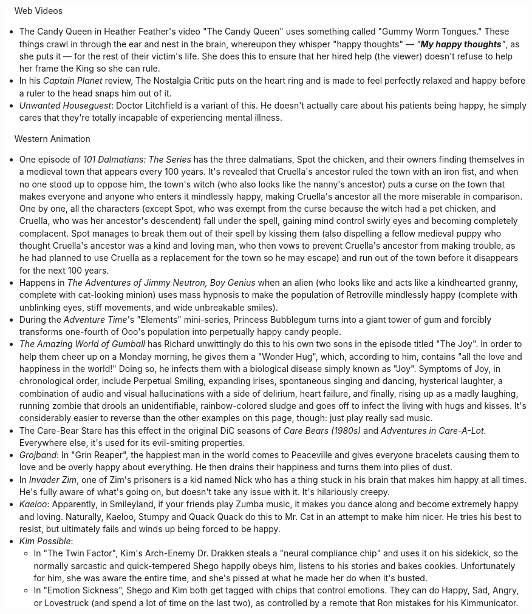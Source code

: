     Web Videos 

-   The Candy Queen in Heather Feather's video "The Candy Queen" uses something called "Gummy Worm Tongues." These things crawl in through the ear and nest in the brain, whereupon they whisper "happy thoughts" — _"**My happy thoughts**"_, as she puts it — for the rest of their victim's life. She does this to ensure that her hired help (the viewer) doesn't refuse to help her frame the King so she can rule.
-   In his _Captain Planet_ review, The Nostalgia Critic puts on the heart ring and is made to feel perfectly relaxed and happy before a ruler to the head snaps him out of it.
-   _Unwanted Houseguest_: Doctor Litchfield is a variant of this. He doesn't actually care about his patients being happy, he simply cares that they're totally incapable of experiencing mental illness.

    Western Animation 

-   One episode of _101 Dalmatians: The Series_ has the three dalmatians, Spot the chicken, and their owners finding themselves in a medieval town that appears every 100 years. It's revealed that Cruella's ancestor ruled the town with an iron fist, and when no one stood up to oppose him, the town's witch (who also looks like the nanny's ancestor) puts a curse on the town that makes everyone and anyone who enters it mindlessly happy, making Cruella's ancestor all the more miserable in comparison. One by one, all the characters (except Spot, who was exempt from the curse because the witch had a pet chicken, and Cruella, who was her ancestor's descendent) fall under the spell, gaining mind control swirly eyes and becoming completely complacent. Spot manages to break them out of their spell by kissing them (also dispelling a fellow medieval puppy who thought Cruella's ancestor was a kind and loving man, who then vows to prevent Cruella's ancestor from making trouble, as he had planned to use Cruella as a replacement for the town so he may escape) and run out of the town before it disappears for the next 100 years.
-   Happens in _The Adventures of Jimmy Neutron, Boy Genius_ when an alien (who looks like and acts like a kindhearted granny, complete with cat-looking minion) uses mass hypnosis to make the population of Retroville mindlessly happy (complete with unblinking eyes, stiff movements, and wide unbreakable smiles).
-   During the _Adventure Time_'s "Elements" mini-series, Princess Bubblegum turns into a giant tower of gum and forcibly transforms one-fourth of Ooo's population into perpetually happy candy people.
-   _The Amazing World of Gumball_ has Richard unwittingly do this to his own two sons in the episode titled "The Joy". In order to help them cheer up on a Monday morning, he gives them a "Wonder Hug", which, according to him, contains "all the love and happiness in the world!" Doing so, he infects them with a biological disease simply known as "Joy". Symptoms of Joy, in chronological order, include Perpetual Smiling, expanding irises, spontaneous singing and dancing, hysterical laughter, a combination of audio and visual hallucinations with a side of delirium, heart failure, and finally, rising up as a madly laughing, running zombie that drools an unidentifiable, rainbow-colored sludge and goes off to infect the living with hugs and kisses. It's considerably easier to reverse than the other examples on this page, though: just play really sad music.
-   The Care-Bear Stare has this effect in the original DiC seasons of _Care Bears (1980s)_ and _Adventures in Care-A-Lot_. Everywhere else, it's used for its evil-smiting properties.
-   _Grojband_: In "Grin Reaper", the happiest man in the world comes to Peaceville and gives everyone bracelets causing them to love and be overly happy about everything. He then drains their happiness and turns them into piles of dust.
-   In _Invader Zim_, one of Zim's prisoners is a kid named Nick who has a thing stuck in his brain that makes him happy at all times. He's fully aware of what's going on, but doesn't take any issue with it. It's hilariously creepy.
-   _Kaeloo_: Apparently, in Smileyland, if your friends play Zumba music, it makes you dance along and become extremely happy and loving. Naturally, Kaeloo, Stumpy and Quack Quack do this to Mr. Cat in an attempt to make him nicer. He tries his best to resist, but ultimately fails and winds up being forced to be happy.
-   _Kim Possible_:
    -   In "The Twin Factor", Kim's Arch-Enemy Dr. Drakken steals a "neural compliance chip" and uses it on his sidekick, so the normally sarcastic and quick-tempered Shego happily obeys him, listens to his stories and bakes cookies. Unfortunately for him, she was aware the entire time, and she's pissed at what he made her do when it's busted.
    -   In "Emotion Sickness", Shego and Kim both get tagged with chips that control emotions. They can do Happy, Sad, Angry, or Lovestruck (and spend a lot of time on the last two), as controlled by a remote that Ron mistakes for his Kimmunicator.